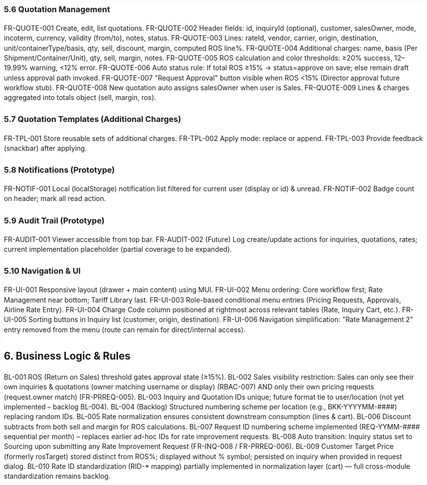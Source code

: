 ### 5.6 Quotation Management
FR-QUOTE-001 Create, edit, list quotations.
FR-QUOTE-002 Header fields: id, inquiryId (optional), customer, salesOwner, mode, incoterm, currency, validity (from/to), notes, status.
FR-QUOTE-003 Lines: rateId, vendor, carrier, origin, destination, unit/containerType/basis, qty, sell, discount, margin, computed ROS line%.
FR-QUOTE-004 Additional charges: name, basis (Per Shipment/Container/Unit), qty, sell, margin, notes.
FR-QUOTE-005 ROS calculation and color thresholds: ≥20% success, 12–19.99% warning, <12% error.
FR-QUOTE-006 Auto status rule: If total ROS ≥15% → status=approve on save; else remain draft unless approval path invoked.
FR-QUOTE-007 "Request Approval" button visible when ROS <15% (Director approval future workflow stub).
FR-QUOTE-008 New quotation auto assigns salesOwner when user is Sales.
FR-QUOTE-009 Lines & charges aggregated into totals object (sell, margin, ros).

### 5.7 Quotation Templates (Additional Charges)
FR-TPL-001 Store reusable sets of additional charges.
FR-TPL-002 Apply mode: replace or append.
FR-TPL-003 Provide feedback (snackbar) after applying.

### 5.8 Notifications (Prototype)
FR-NOTIF-001 Local (localStorage) notification list filtered for current user (display or id) & unread.
FR-NOTIF-002 Badge count on header; mark all read action.

### 5.9 Audit Trail (Prototype)
FR-AUDIT-001 Viewer accessible from top bar.
FR-AUDIT-002 (Future) Log create/update actions for inquiries, quotations, rates; current implementation placeholder (partial coverage to be expanded).

### 5.10 Navigation & UI
FR-UI-001 Responsive layout (drawer + main content) using MUI.
FR-UI-002 Menu ordering: Core workflow first; Rate Management near bottom; Tariff Library last.
FR-UI-003 Role-based conditional menu entries (Pricing Requests, Approvals, Airline Rate Entry).
FR-UI-004 Charge Code column positioned at rightmost across relevant tables (Rate, Inquiry Cart, etc.).
FR-UI-005 Sorting buttons in Inquiry list (customer, origin, destination).
FR-UI-006 Navigation simplification: "Rate Management 2" entry removed from the menu (route can remain for direct/internal access).

## 6. Business Logic & Rules
BL-001 ROS (Return on Sales) threshold gates approval state (≥15%).
BL-002 Sales visibility restriction: Sales can only see their own inquiries & quotations (owner matching username or display) (RBAC-007) AND only their own pricing requests (request.owner match) (FR-PRREQ-005).
BL-003 Inquiry and Quotation IDs unique; future format tie to user/location (not yet implemented – backlog BL-004).
BL-004 (Backlog) Structured numbering scheme per location (e.g., BKK-YYYYMM-####) replacing random IDs.
BL-005 Rate normalization ensures consistent downstream consumption (lines & cart).
BL-006 Discount subtracts from both sell and margin for ROS calculations.
BL-007 Request ID numbering scheme implemented (REQ-YYMM-#### sequential per month) – replaces earlier ad-hoc IDs for rate improvement requests.
BL-008 Auto transition: Inquiry status set to Sourcing upon submitting any Rate Improvement Request (FR-INQ-008 / FR-PRREQ-006).
BL-009 Customer Target Price (formerly rosTarget) stored distinct from ROS%; displayed without % symbol; persisted on inquiry when provided in request dialog.
BL-010 Rate ID standardization (RID-* mapping) partially implemented in normalization layer (cart) — full cross-module standardization remains backlog.
